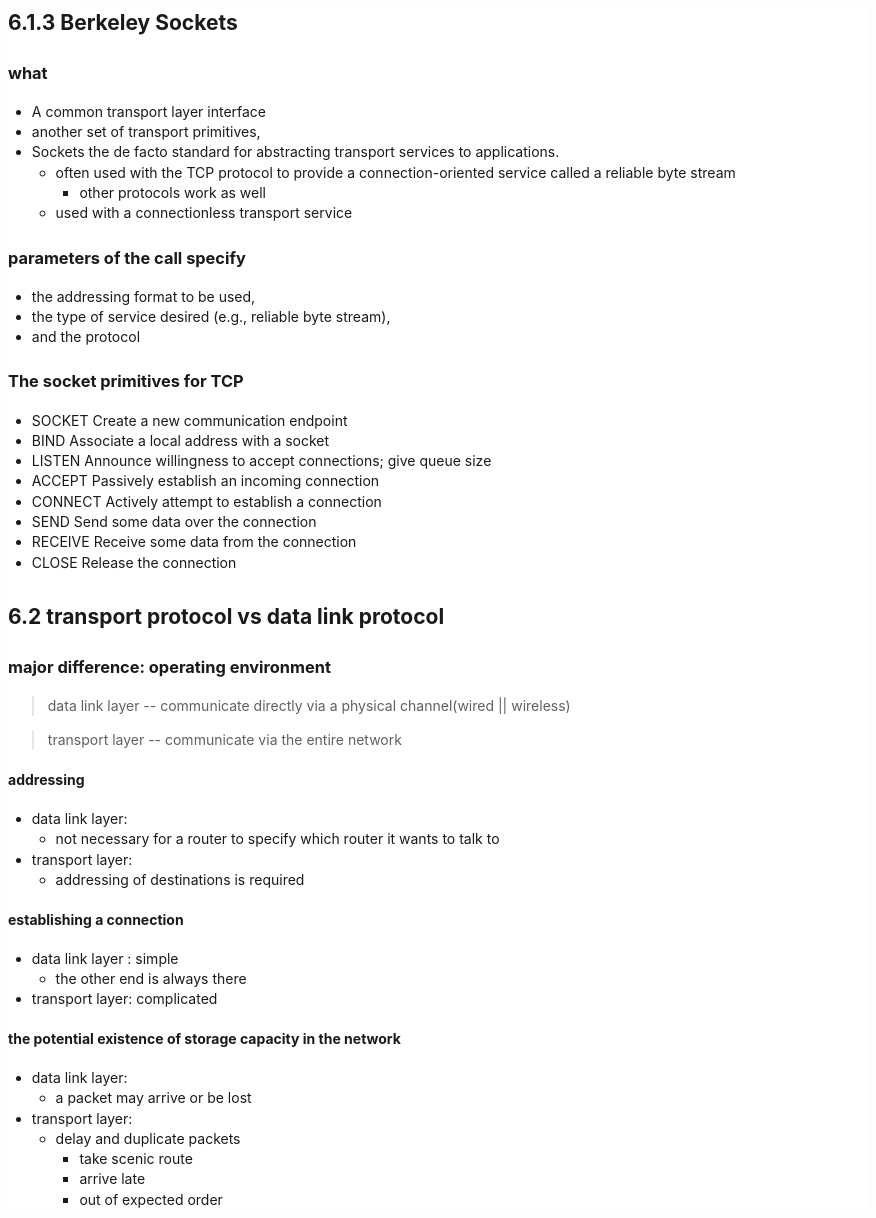 ## 6.1.3 Berkeley Sockets

### what
- A common transport layer interface
- another set of transport primitives, 
- Sockets the de facto standard for abstracting transport services to applications.
    - often used with the TCP protocol to provide a connection-oriented service called a reliable byte stream
        - other protocols work as well
    - used with a connectionless transport service

### parameters of the call specify 
- the addressing format to be used, 
- the type of service desired (e.g., reliable byte stream), 
- and the protocol

### The socket primitives for TCP
- SOCKET Create a new communication endpoint
- BIND Associate a local address with a socket
- LISTEN Announce willingness to accept connections; give queue size
- ACCEPT Passively establish an incoming connection
- CONNECT Actively attempt to establish a connection
- SEND Send some data over the connection
- RECEIVE Receive some data from the connection
- CLOSE Release the connection


## 6.2 transport protocol vs data link protocol


### major difference: operating environment

> data link layer -- communicate directly via a physical channel(wired || wireless)

> transport layer -- communicate via the entire network

#### addressing
- data link layer:
    - not necessary for a router to specify which router it wants to talk to 
- transport layer:
    - addressing of destinations is required

#### establishing a connection
- data link layer : simple
    - the other end is always there
- transport layer: complicated

#### the potential existence of storage capacity in the network
- data link layer:
    - a packet may arrive or be lost
- transport layer:
    - delay and duplicate packets
        - take scenic route
        - arrive late 
        - out of expected order
